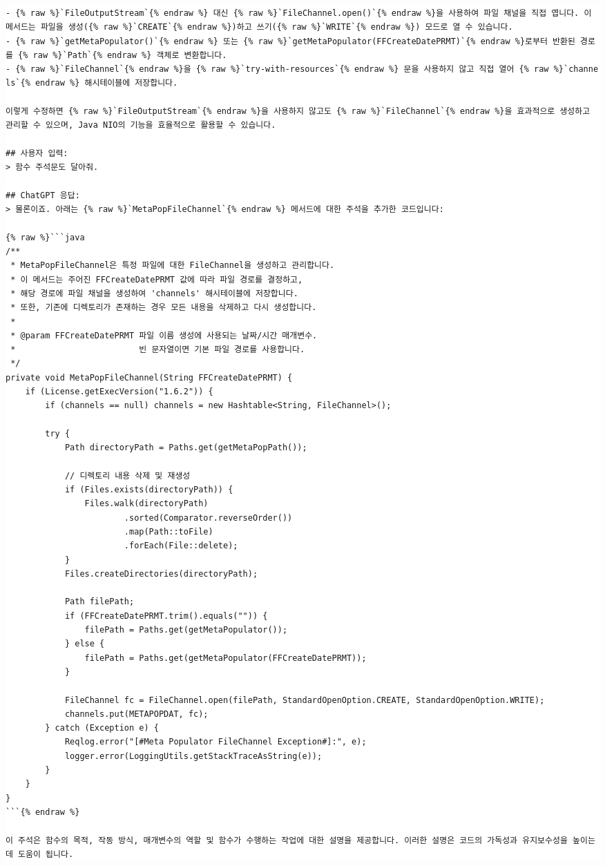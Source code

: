 ```{% endraw %}
- {% raw %}`FileOutputStream`{% endraw %} 대신 {% raw %}`FileChannel.open()`{% endraw %}을 사용하여 파일 채널을 직접 엽니다. 이 메서드는 파일을 생성({% raw %}`CREATE`{% endraw %})하고 쓰기({% raw %}`WRITE`{% endraw %}) 모드로 열 수 있습니다.
- {% raw %}`getMetaPopulator()`{% endraw %} 또는 {% raw %}`getMetaPopulator(FFCreateDatePRMT)`{% endraw %}로부터 반환된 경로를 {% raw %}`Path`{% endraw %} 객체로 변환합니다.
- {% raw %}`FileChannel`{% endraw %}을 {% raw %}`try-with-resources`{% endraw %} 문을 사용하지 않고 직접 열어 {% raw %}`channels`{% endraw %} 해시테이블에 저장합니다.

이렇게 수정하면 {% raw %}`FileOutputStream`{% endraw %}을 사용하지 않고도 {% raw %}`FileChannel`{% endraw %}을 효과적으로 생성하고 관리할 수 있으며, Java NIO의 기능을 효율적으로 활용할 수 있습니다.

## 사용자 입력:
> 함수 주석문도 달아줘.

## ChatGPT 응답:
> 물론이죠. 아래는 {% raw %}`MetaPopFileChannel`{% endraw %} 메서드에 대한 주석을 추가한 코드입니다:

{% raw %}```java
/**
 * MetaPopFileChannel은 특정 파일에 대한 FileChannel을 생성하고 관리합니다.
 * 이 메서드는 주어진 FFCreateDatePRMT 값에 따라 파일 경로를 결정하고,
 * 해당 경로에 파일 채널을 생성하여 'channels' 해시테이블에 저장합니다.
 * 또한, 기존에 디렉토리가 존재하는 경우 모든 내용을 삭제하고 다시 생성합니다.
 *
 * @param FFCreateDatePRMT 파일 이름 생성에 사용되는 날짜/시간 매개변수.
 *                         빈 문자열이면 기본 파일 경로를 사용합니다.
 */
private void MetaPopFileChannel(String FFCreateDatePRMT) {
    if (License.getExecVersion("1.6.2")) {
        if (channels == null) channels = new Hashtable<String, FileChannel>();

        try {
            Path directoryPath = Paths.get(getMetaPopPath());

            // 디렉토리 내용 삭제 및 재생성
            if (Files.exists(directoryPath)) {
                Files.walk(directoryPath)
                        .sorted(Comparator.reverseOrder())
                        .map(Path::toFile)
                        .forEach(File::delete);
            }
            Files.createDirectories(directoryPath);

            Path filePath;
            if (FFCreateDatePRMT.trim().equals("")) {
                filePath = Paths.get(getMetaPopulator());
            } else {
                filePath = Paths.get(getMetaPopulator(FFCreateDatePRMT));
            }

            FileChannel fc = FileChannel.open(filePath, StandardOpenOption.CREATE, StandardOpenOption.WRITE);
            channels.put(METAPOPDAT, fc);
        } catch (Exception e) {
            Reqlog.error("[#Meta Populator FileChannel Exception#]:", e);
            logger.error(LoggingUtils.getStackTraceAsString(e));
        }
    }
}
```{% endraw %}

이 주석은 함수의 목적, 작동 방식, 매개변수의 역할 및 함수가 수행하는 작업에 대한 설명을 제공합니다. 이러한 설명은 코드의 가독성과 유지보수성을 높이는 데 도움이 됩니다.

```